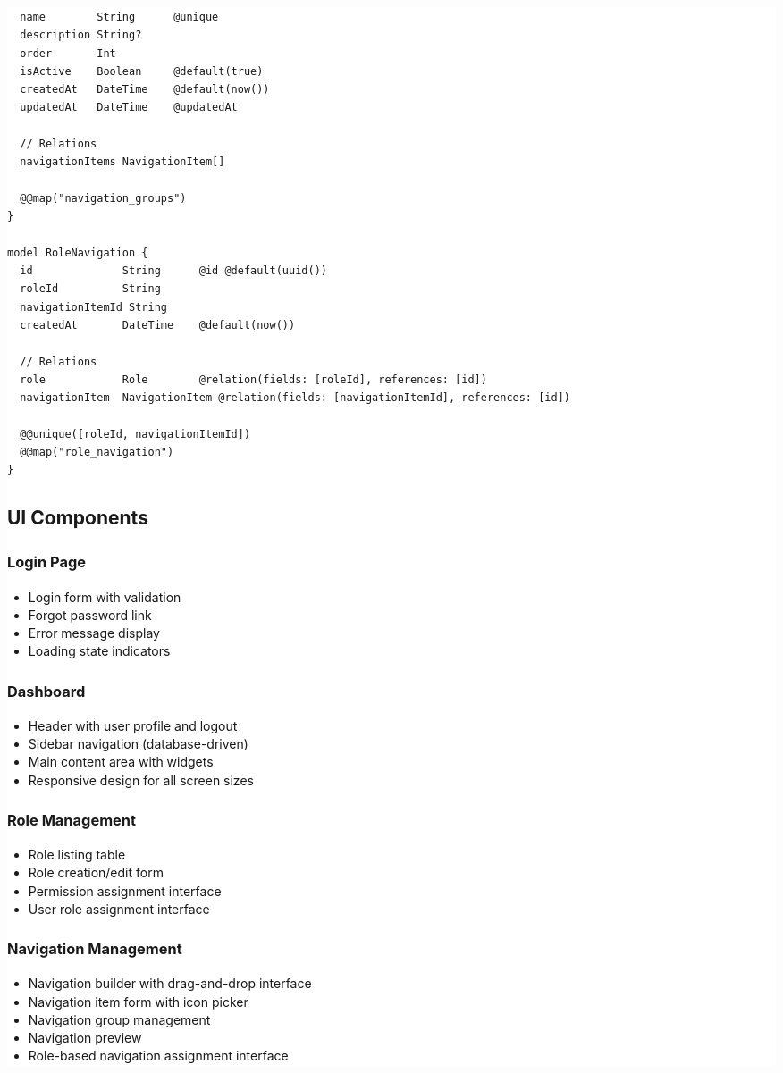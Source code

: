 ```prisma
  name        String      @unique
  description String?
  order       Int
  isActive    Boolean     @default(true)
  createdAt   DateTime    @default(now())
  updatedAt   DateTime    @updatedAt

  // Relations
  navigationItems NavigationItem[]

  @@map("navigation_groups")
}

model RoleNavigation {
  id              String      @id @default(uuid())
  roleId          String
  navigationItemId String
  createdAt       DateTime    @default(now())

  // Relations
  role            Role        @relation(fields: [roleId], references: [id])
  navigationItem  NavigationItem @relation(fields: [navigationItemId], references: [id])

  @@unique([roleId, navigationItemId])
  @@map("role_navigation")
}
```

## UI Components

### Login Page
- Login form with validation
- Forgot password link
- Error message display
- Loading state indicators

### Dashboard
- Header with user profile and logout
- Sidebar navigation (database-driven)
- Main content area with widgets
- Responsive design for all screen sizes

### Role Management
- Role listing table
- Role creation/edit form
- Permission assignment interface
- User role assignment interface

### Navigation Management
- Navigation builder with drag-and-drop interface
- Navigation item form with icon picker
- Navigation group management
- Navigation preview
- Role-based navigation assignment interface
